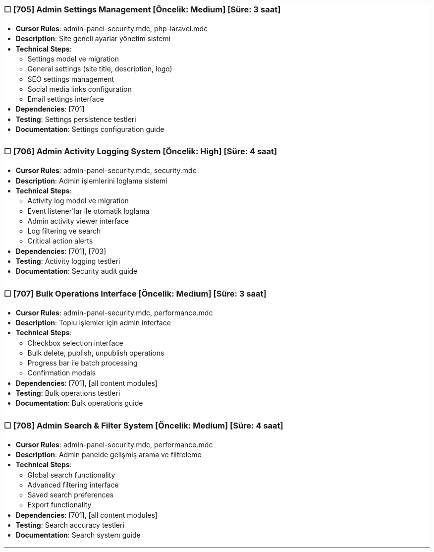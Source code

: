 ### ☐ [705] **Admin Settings Management** [Öncelik: Medium] [Süre: 3 saat]
* **Cursor Rules**: admin-panel-security.mdc, php-laravel.mdc
* **Description**: Site geneli ayarlar yönetim sistemi
* **Technical Steps**:
  * Settings model ve migration
  * General settings (site title, description, logo)
  * SEO settings management
  * Social media links configuration
  * Email settings interface
* **Dependencies**: [701]
* **Testing**: Settings persistence testleri
* **Documentation**: Settings configuration guide

### ☐ [706] **Admin Activity Logging System** [Öncelik: High] [Süre: 4 saat]
* **Cursor Rules**: admin-panel-security.mdc, security.mdc
* **Description**: Admin işlemlerini loglama sistemi
* **Technical Steps**:
  * Activity log model ve migration
  * Event listener'lar ile otomatik loglama
  * Admin activity viewer interface
  * Log filtering ve search
  * Critical action alerts
* **Dependencies**: [701], [703]
* **Testing**: Activity logging testleri
* **Documentation**: Security audit guide

### ☐ [707] **Bulk Operations Interface** [Öncelik: Medium] [Süre: 3 saat]
* **Cursor Rules**: admin-panel-security.mdc, performance.mdc
* **Description**: Toplu işlemler için admin interface
* **Technical Steps**:
  * Checkbox selection interface
  * Bulk delete, publish, unpublish operations
  * Progress bar ile batch processing
  * Confirmation modals
* **Dependencies**: [701], [all content modules]
* **Testing**: Bulk operations testleri
* **Documentation**: Bulk operations guide

### ☐ [708] **Admin Search & Filter System** [Öncelik: Medium] [Süre: 4 saat]
* **Cursor Rules**: admin-panel-security.mdc, performance.mdc
* **Description**: Admin panelde gelişmiş arama ve filtreleme
* **Technical Steps**:
  * Global search functionality
  * Advanced filtering interface
  * Saved search preferences
  * Export functionality
* **Dependencies**: [701], [all content modules]
* **Testing**: Search accuracy testleri
* **Documentation**: Search system guide

---